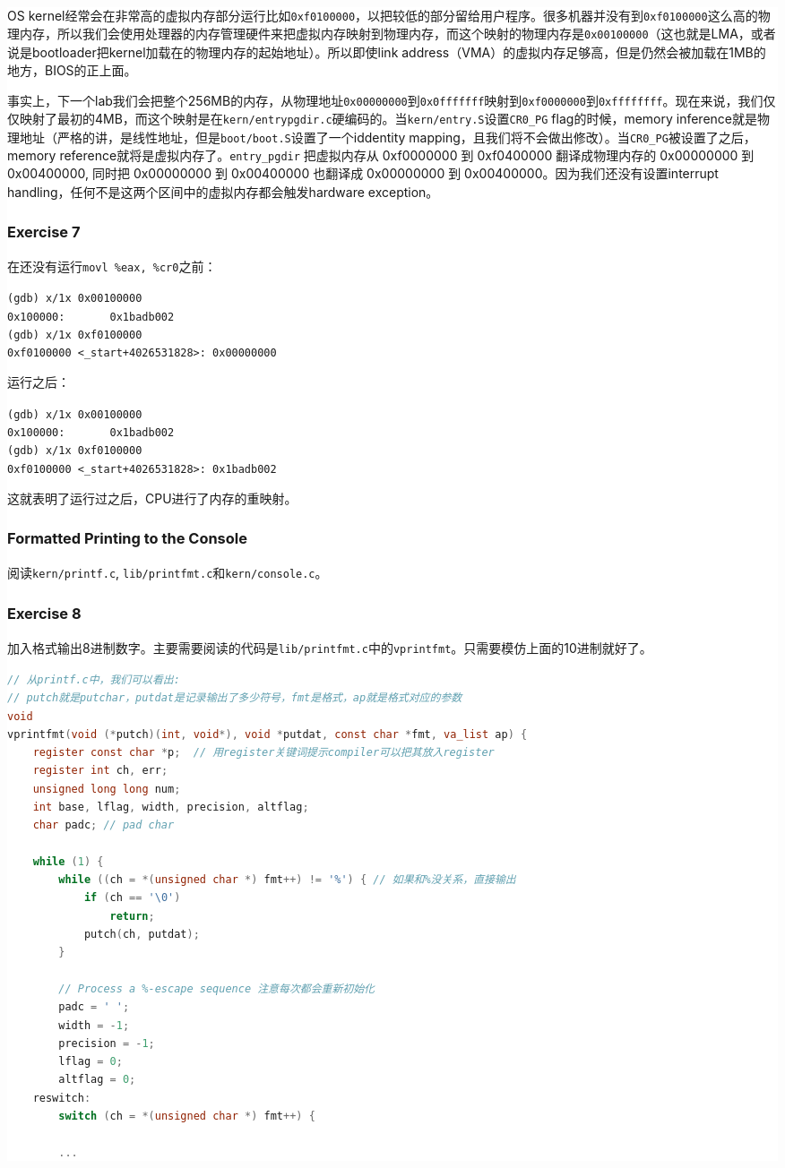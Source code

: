 OS kernel经常会在非常高的虚拟内存部分运行比如`0xf0100000`，以把较低的部分留给用户程序。很多机器并没有到`0xf0100000`这么高的物理内存，所以我们会使用处理器的内存管理硬件来把虚拟内存映射到物理内存，而这个映射的物理内存是`0x00100000`（这也就是LMA，或者说是bootloader把kernel加载在的物理内存的起始地址）。所以即使link address（VMA）的虚拟内存足够高，但是仍然会被加载在1MB的地方，BIOS的正上面。

事实上，下一个lab我们会把整个256MB的内存，从物理地址`0x00000000`到`0x0fffffff`映射到`0xf0000000`到`0xffffffff`。现在来说，我们仅仅映射了最初的4MB，而这个映射是在`kern/entrypgdir.c`硬编码的。当`kern/entry.S`设置`CR0_PG` flag的时候，memory inference就是物理地址（严格的讲，是线性地址，但是`boot/boot.S`设置了一个iddentity mapping，且我们将不会做出修改）。当`CR0_PG`被设置了之后，memory reference就将是虚拟内存了。`entry_pgdir` 把虚拟内存从 0xf0000000 到 0xf0400000 翻译成物理内存的 0x00000000 到 0x00400000, 同时把 0x00000000 到 0x00400000 也翻译成 0x00000000 到 0x00400000。因为我们还没有设置interrupt handling，任何不是这两个区间中的虚拟内存都会触发hardware exception。

### Exercise 7

在还没有运行`movl %eax, %cr0`之前：

```assembly
(gdb) x/1x 0x00100000
0x100000:       0x1badb002
(gdb) x/1x 0xf0100000
0xf0100000 <_start+4026531828>: 0x00000000
```

运行之后：

```assembly
(gdb) x/1x 0x00100000
0x100000:       0x1badb002
(gdb) x/1x 0xf0100000
0xf0100000 <_start+4026531828>: 0x1badb002
```

这就表明了运行过之后，CPU进行了内存的重映射。

### Formatted Printing to the Console

阅读`kern/printf.c`, `lib/printfmt.c`和`kern/console.c`。

### Exercise 8

加入格式输出8进制数字。主要需要阅读的代码是`lib/printfmt.c`中的`vprintfmt`。只需要模仿上面的10进制就好了。

```c
// 从printf.c中，我们可以看出:
// putch就是putchar，putdat是记录输出了多少符号，fmt是格式，ap就是格式对应的参数
void
vprintfmt(void (*putch)(int, void*), void *putdat, const char *fmt, va_list ap) {
	register const char *p;  // 用register关键词提示compiler可以把其放入register
	register int ch, err;
	unsigned long long num;
	int base, lflag, width, precision, altflag;
	char padc; // pad char

	while (1) {
		while ((ch = *(unsigned char *) fmt++) != '%') { // 如果和%没关系，直接输出
			if (ch == '\0')
				return;
			putch(ch, putdat);
		}

		// Process a %-escape sequence 注意每次都会重新初始化
		padc = ' ';
		width = -1;
		precision = -1;
		lflag = 0;
		altflag = 0;
	reswitch:
		switch (ch = *(unsigned char *) fmt++) {

		...
```
